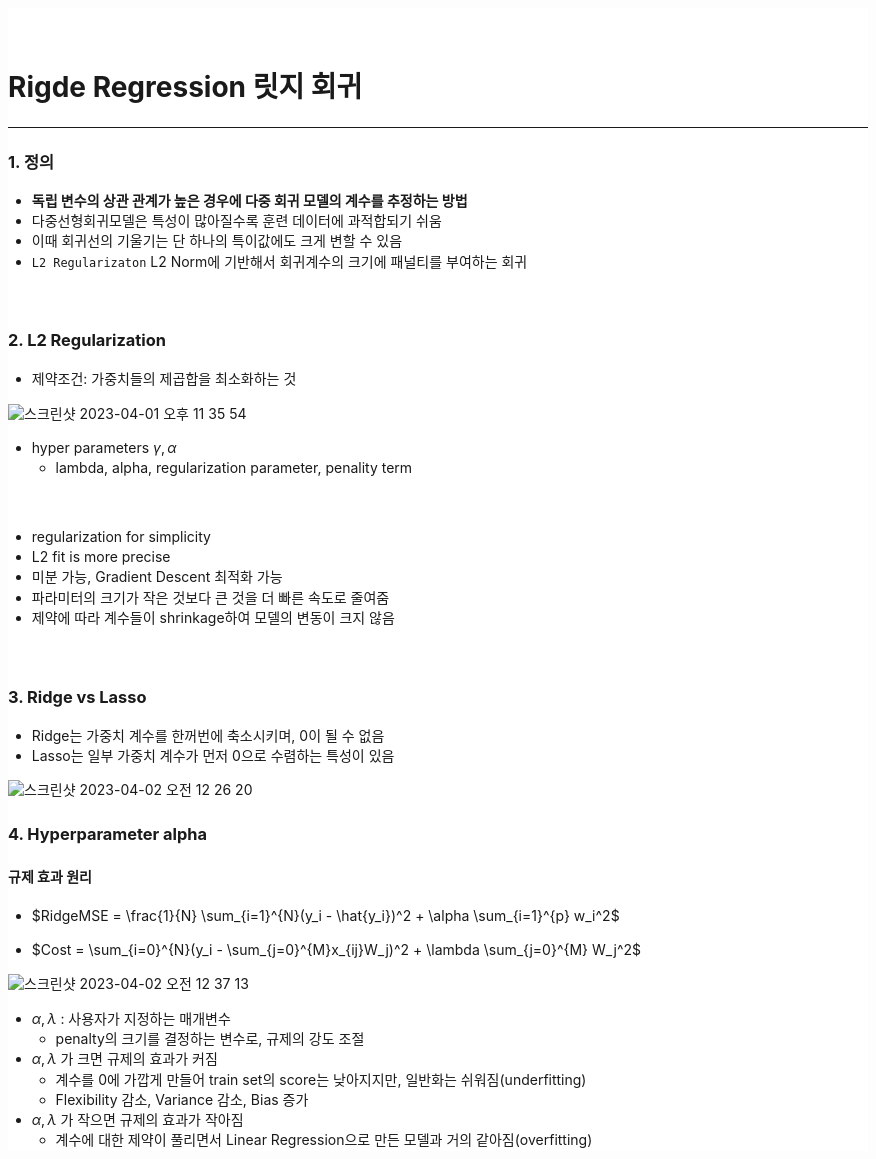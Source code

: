 <br>

# Rigde Regression 릿지 회귀
---

### 1. 정의

- **독립 변수의 상관 관계가 높은 경우에 다중 회귀 모델의 계수를 추정하는 방법**     
- 다중선형회귀모델은 특성이 많아질수록 훈련 데이터에 과적합되기 쉬움    
- 이때 회귀선의 기울기는 단 하나의 특이값에도 크게 변할 수 있음     
- `L2 Regularizaton` L2 Norm에 기반해서 회귀계수의 크기에 패널티를 부여하는 회귀    

<br>

### 2. L2 Regularization

- 제약조건: 가중치들의 제곱합을 최소화하는 것   
 
<img width="256" alt="스크린샷 2023-04-01 오후 11 35 54" src="https://user-images.githubusercontent.com/53086873/229295617-cf569ea4-48af-41ab-973b-1fa24125775f.png">    

- hyper parameters $\gamma, \alpha$      
    - lambda, alpha, regularization parameter, penality term     

<br>

- regularization for simplicity    
- L2 fit is more precise    
- 미분 가능, Gradient Descent 최적화 가능    
- 파라미터의 크기가 작은 것보다 큰 것을 더 빠른 속도로 줄여줌    
- 제약에 따라 계수들이 shrinkage하여 모델의 변동이 크지 않음    

<br>

### 3. Ridge vs Lasso 

- Ridge는 가중치 계수를 한꺼번에 축소시키며, 0이 될 수 없음     
- Lasso는 일부 가중치 계수가 먼저 0으로 수렴하는 특성이 있음      
<img width="300" alt="스크린샷 2023-04-02 오전 12 26 20" src="https://user-images.githubusercontent.com/53086873/229298345-5415c91a-a498-481f-a030-09cabccd7ba7.png">      
   
<br>

### 4. Hyperparameter alpha

#### 규제 효과 원리     

- $RidgeMSE = \frac{1}{N} \sum_{i=1}^{N}(y_i - \hat{y_i})^2 + \alpha \sum_{i=1}^{p} w_i^2$       

- $Cost = \sum_{i=0}^{N}(y_i - \sum_{j=0}^{M}x_{ij}W_j)^2 + \lambda \sum_{j=0}^{M} W_j^2$    

<img width="262" alt="스크린샷 2023-04-02 오전 12 37 13" src="https://user-images.githubusercontent.com/53086873/229299140-a25ea9f7-5e42-4201-926c-08d30c474da7.png">          

<br>

- $\alpha, \lambda$ : 사용자가 지정하는 매개변수     
    - penalty의 크기를 결정하는 변수로, 규제의 강도 조절    
- $\alpha, \lambda$ 가 크면 규제의 효과가 커짐    
    - 계수를 0에 가깝게 만들어 train set의 score는 낮아지지만, 일반화는 쉬워짐(underfitting)    
    - Flexibility 감소, Variance 감소, Bias 증가    
- $\alpha, \lambda$ 가 작으면 규제의 효과가 작아짐    
    - 계수에 대한 제약이 풀리면서 Linear Regression으로 만든 모델과 거의 같아짐(overfitting)    
  